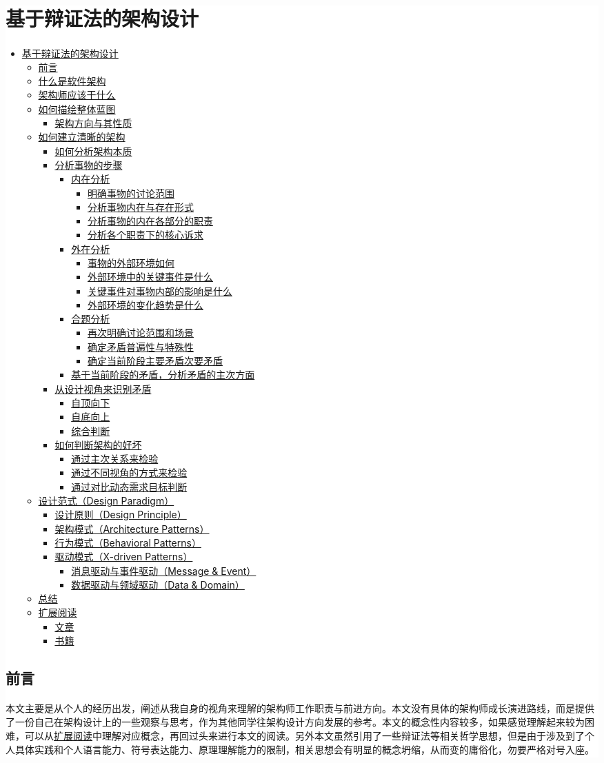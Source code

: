 # 基于辩证法的架构设计


- [基于辩证法的架构设计](#基于辩证法的架构设计)
  - [前言](#前言)
  - [什么是软件架构](#什么是软件架构)
  - [架构师应该干什么](#架构师应该干什么)
  - [如何描绘整体蓝图](#如何描绘整体蓝图)
    - [架构方向与其性质](#架构方向与其性质)
  - [如何建立清晰的架构](#如何建立清晰的架构)
    - [如何分析架构本质](#如何分析架构本质)
    - [分析事物的步骤](#分析事物的步骤)
      - [内在分析](#内在分析)
        - [明确事物的讨论范围](#明确事物的讨论范围)
        - [分析事物内在与存在形式](#分析事物内在与存在形式)
        - [分析事物的内在各部分的职责](#分析事物的内在各部分的职责)
        - [分析各个职责下的核心诉求](#分析各个职责下的核心诉求)
      - [外在分析](#外在分析)
        - [事物的外部环境如何](#事物的外部环境如何)
        - [外部环境中的关键事件是什么](#外部环境中的关键事件是什么)
        - [关键事件对事物内部的影响是什么](#关键事件对事物内部的影响是什么)
        - [外部环境的变化趋势是什么](#外部环境的变化趋势是什么)
      - [合题分析](#合题分析)
        - [再次明确讨论范围和场景](#再次明确讨论范围和场景)
        - [确定矛盾普遍性与特殊性](#确定矛盾普遍性与特殊性)
        - [确定当前阶段主要矛盾次要矛盾](#确定当前阶段主要矛盾次要矛盾)
      - [基于当前阶段的矛盾，分析矛盾的主次方面](#基于当前阶段的矛盾分析矛盾的主次方面)
    - [从设计视角来识别矛盾](#从设计视角来识别矛盾)
      - [自顶向下](#自顶向下)
      - [自底向上](#自底向上)
      - [综合判断](#综合判断)
    - [如何判断架构的好坏](#如何判断架构的好坏)
      - [通过主次关系来检验](#通过主次关系来检验)
      - [通过不同视角的方式来检验](#通过不同视角的方式来检验)
      - [通过对比动态需求目标判断](#通过对比动态需求目标判断)
  - [设计范式（Design Paradigm）](#设计范式design-paradigm)
    - [设计原则（Design Principle）](#设计原则design-principle)
    - [架构模式（Architecture Patterns）](#架构模式architecture-patterns)
    - [行为模式（Behavioral Patterns）](#行为模式behavioral-patterns)
    - [驱动模式（X-driven Patterns）](#驱动模式x-driven-patterns)
      - [消息驱动与事件驱动（Message \& Event）](#消息驱动与事件驱动message--event)
      - [数据驱动与领域驱动（Data \& Domain）](#数据驱动与领域驱动data--domain)
  - [总结](#总结)
  - [扩展阅读](#扩展阅读)
    - [文章](#文章)
    - [书籍](#书籍)

## 前言
本文主要是从个人的经历出发，阐述从我自身的视角来理解的架构师工作职责与前进方向。本文没有具体的架构师成长演进路线，而是提供了一份自己在架构设计上的一些观察与思考，作为其他同学往架构设计方向发展的参考。本文的概念性内容较多，如果感觉理解起来较为困难，可以从[扩展阅读](#延伸资料扩展阅读)中理解对应概念，再回过头来进行本文的阅读。另外本文虽然引用了一些辩证法等相关哲学思想，但是由于涉及到了个人具体实践和个人语言能力、符号表达能力、原理理解能力的限制，相关思想会有明显的概念坍缩，从而变的庸俗化，勿要严格对号入座。
